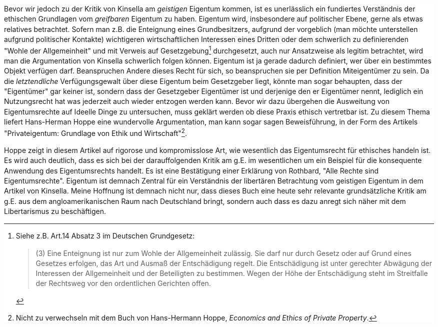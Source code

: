 [^8]: http://www.kickstarter.com

Bevor wir jedoch zu der Kritik von Kinsella am *geistigen* Eigentum
kommen, ist es unerlässlich ein fundiertes Verständnis der ethischen
Grundlagen vom *greifbaren* Eigentum zu haben. Eigentum wird,
insbesondere auf politischer Ebene, gerne als etwas relatives
betrachtet. Sofern man z.B. die Enteignung eines Grundbesitzers,
aufgrund der vorgeblich (man möchte unterstellen aufgrund politischer
Kontakte) wichtigeren wirtschaftlichen Interessen eines Dritten oder dem
schwerlich zu definierenden "Wohle der Allgemeinheit" und mit Verweis
auf Gesetzgebung[^9] durchgesetzt, auch nur Ansatzweise als legitim
betrachtet, wird man die Argumentation von Kinsella schwerlich folgen
können. Eigentum ist ja gerade dadurch definiert, wer über ein
bestimmtes Objekt verfügen darf. Beanspruchen Andere dieses Recht für
sich, so beanspruchen sie per Definition Miteigentümer zu sein. Da die
*letztendliche* Verfügungsgewalt über diese Eigentum beim Gesetzgeber
liegt, könnte man sogar behaupten, dass der "Eigentümer" gar keiner ist,
sondern dass der Gesetzgeber Eigentümer ist und derjenige den er
Eigentümer nennt, lediglich ein Nutzungsrecht hat was jederzeit auch
wieder entzogen werden kann. Bevor wir dazu übergehen die Ausweitung von
Eigentumsrechte auf Ideelle Dinge zu untersuchen, muss geklärt werden ob
diese Praxis ethisch vertretbar ist. Zu diesem Thema liefert Hans-Herman
Hoppe eine wundervolle Argumentation, man kann sogar sagen
Beweisführung, in der Form des Artikels "Privateigentum: Grundlage von
Ethik und Wirtschaft"[^10].

[^9]: Siehe z.B. Art.14 Absatz 3 im Deutschen Grundgesetz:

    > (3) Eine Enteignung ist nur zum Wohle der Allgemeinheit zulässig.
    > Sie darf nur durch Gesetz oder auf Grund eines Gesetzes erfolgen,
    > das Art und Ausmaß der Entschädigung regelt. Die Entschädigung ist
    > unter gerechter Abwägung der Interessen der Allgemeinheit und der
    > Beteiligten zu bestimmen. Wegen der Höhe der Entschädigung steht
    > im Streitfalle der Rechtsweg vor den ordentlichen Gerichten
    > offen.

[^10]: Nicht zu verwechseln mit dem Buch von Hans-Hermann Hoppe, 
    *Economics and Ethics of Private Property*.

Hoppe zeigt in diesem Artikel auf rigorose und kompromisslose Art, wie
wesentlich das Eigentumsrecht für ethisches handeln ist. Es wird auch
deutlich, dass es sich bei der darauffolgenden Kritik am g.E. im
wesentlichen um ein Beispiel für die konsequente Anwendung des
Eigentumsrechts handelt. Es ist eine Bestätigung einer Erklärung von
Rothbard, "Alle Rechte sind Eigentumsrechte". Eigentum ist demnach
Zentral für ein Verständnis der libertären Betrachtung vom geistigen
Eigentum in dem Artikel von Kinsella. Meine Hoffnung ist demnach nicht
nur, dass dieses Buch eine heute sehr relevante grundsätzliche Kritik am
g.E. aus dem angloamerikanischen Raum nach Deutschland bringt, sondern
auch dass es dazu anregt sich näher mit dem Libertarismus zu
beschäftigen.




[^1]: Stanford Report, August 23, 2006 *Law professor and copyright
[^2]: Vergleiche hierzu die zum Teil absurden Patente im Anhang.
[^3]: Stanford Report, August 23, 2006 *Law professor and copyright
[^4]: Parteiprogramm der Piratenpartei Deutschland Stand 2009
[^5]: Lawrence Lessig *REMIX: Making Art and Commerce Thrive in the
[^6]: Es hat zum Beispiel dazu geführt, dass praktisch alle Inhalte
[^7]: Michele Boldrin und David Levine *Against Intellectual Monopoly*
[^8]: Etwas überspitzt: Wenn wir durch logische Argumentation